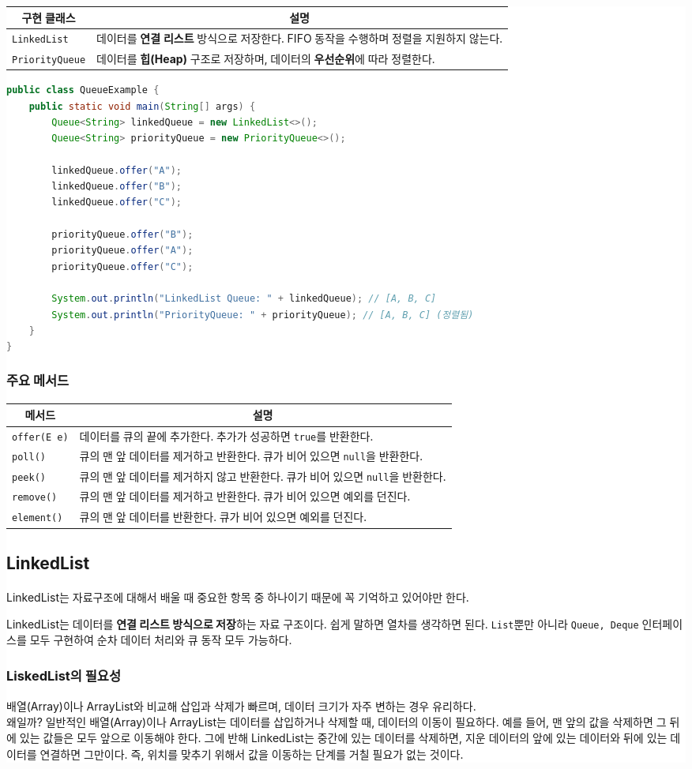 | 구현 클래스          | 설명                                                     |
| --------------- | ------------------------------------------------------ |
| `LinkedList`    | 데이터를 **연결 리스트** 방식으로 저장한다. FIFO 동작을 수행하며 정렬을 지원하지 않는다. |
| `PriorityQueue` | 데이터를 **힙(Heap)** 구조로 저장하며, 데이터의 **우선순위**에 따라 정렬한다.     |

```java
public class QueueExample {
    public static void main(String[] args) {
        Queue<String> linkedQueue = new LinkedList<>();
        Queue<String> priorityQueue = new PriorityQueue<>();

        linkedQueue.offer("A");
        linkedQueue.offer("B");
        linkedQueue.offer("C");

        priorityQueue.offer("B");
        priorityQueue.offer("A");
        priorityQueue.offer("C");

        System.out.println("LinkedList Queue: " + linkedQueue); // [A, B, C]
        System.out.println("PriorityQueue: " + priorityQueue); // [A, B, C] (정렬됨)
    }
}
```

### 주요 메서드

|메서드|설명|
|---|---|
|`offer(E e)`|데이터를 큐의 끝에 추가한다. 추가가 성공하면 `true`를 반환한다.|
|`poll()`|큐의 맨 앞 데이터를 제거하고 반환한다. 큐가 비어 있으면 `null`을 반환한다.|
|`peek()`|큐의 맨 앞 데이터를 제거하지 않고 반환한다. 큐가 비어 있으면 `null`을 반환한다.|
|`remove()`|큐의 맨 앞 데이터를 제거하고 반환한다. 큐가 비어 있으면 예외를 던진다.|
|`element()`|큐의 맨 앞 데이터를 반환한다. 큐가 비어 있으면 예외를 던진다.|

## LinkedList
LinkedList는 자료구조에 대해서 배울 때 중요한 항목 중 하나이기 때문에 꼭 기억하고 있어야만 한다.

LinkedList는 데이터를 **연결 리스트 방식으로 저장**하는 자료 구조이다. 쉽게 말하면 열차를 생각하면 된다.
`List`뿐만 아니라  `Queue, Deque` 인터페이스를 모두 구현하여 순차 데이터 처리와 큐 동작 모두 가능하다.

### LiskedList의 필요성
배열(Array)이나 ArrayList와 비교해 삽입과 삭제가 빠르며, 데이터 크기가 자주 변하는 경우 유리하다.  
왜일까? 
일반적인 배열(Array)이나 ArrayList는 데이터를 삽입하거나 삭제할 때, 데이터의 이동이 필요하다. 
예를 들어, 맨 앞의 값을 삭제하면 그 뒤에 있는 값들은 모두 앞으로 이동해야 한다.
그에 반해 LinkedList는 중간에 있는 데이터를 삭제하면, 지운 데이터의 앞에 있는 데이터와 뒤에 있는 데이터를 연결하면 그만이다.
즉, 위치를 맞추기 위해서 값을 이동하는 단계를 거칠 필요가 없는 것이다.
